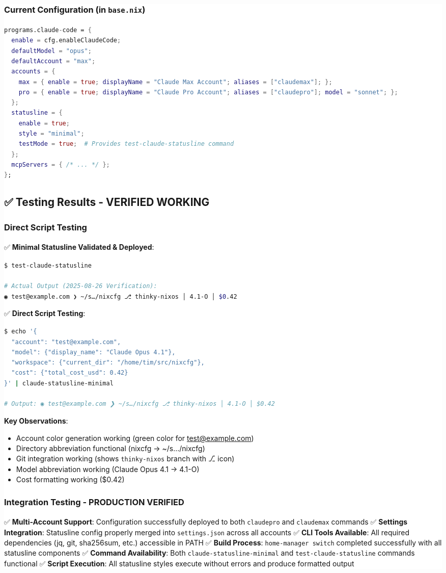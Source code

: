### Current Configuration (in `base.nix`)
```nix
programs.claude-code = {
  enable = cfg.enableClaudeCode;
  defaultModel = "opus";
  defaultAccount = "max";
  accounts = {
    max = { enable = true; displayName = "Claude Max Account"; aliases = ["claudemax"]; };
    pro = { enable = true; displayName = "Claude Pro Account"; aliases = ["claudepro"]; model = "sonnet"; };
  };
  statusline = {
    enable = true;
    style = "minimal";
    testMode = true;  # Provides test-claude-statusline command
  };
  mcpServers = { /* ... */ };
};
```

## ✅ **Testing Results - VERIFIED WORKING**

### Direct Script Testing
✅ **Minimal Statusline Validated & Deployed**:
```bash
$ test-claude-statusline

# Actual Output (2025-08-26 Verification):
◉ test@example.com ❯ ~/s…/nixcfg ⎇ thinky-nixos │ 4.1-O │ $0.42
```

✅ **Direct Script Testing**:
```bash
$ echo '{
  "account": "test@example.com",
  "model": {"display_name": "Claude Opus 4.1"},
  "workspace": {"current_dir": "/home/tim/src/nixcfg"},
  "cost": {"total_cost_usd": 0.42}
}' | claude-statusline-minimal

# Output: ◉ test@example.com ❯ ~/s…/nixcfg ⎇ thinky-nixos │ 4.1-O │ $0.42
```

**Key Observations**:
- Account color generation working (green color for test@example.com)
- Directory abbreviation functional (nixcfg → ~/s…/nixcfg) 
- Git integration working (shows `thinky-nixos` branch with ⎇ icon)
- Model abbreviation working (Claude Opus 4.1 → 4.1-O)
- Cost formatting working ($0.42)

### Integration Testing - PRODUCTION VERIFIED
✅ **Multi-Account Support**: Configuration successfully deployed to both `claudepro` and `claudemax` commands
✅ **Settings Integration**: Statusline config properly merged into `settings.json` across all accounts
✅ **CLI Tools Available**: All required dependencies (jq, git, sha256sum, etc.) accessible in PATH
✅ **Build Process**: `home-manager switch` completed successfully with all statusline components
✅ **Command Availability**: Both `claude-statusline-minimal` and `test-claude-statusline` commands functional
✅ **Script Execution**: All statusline styles execute without errors and produce formatted output
